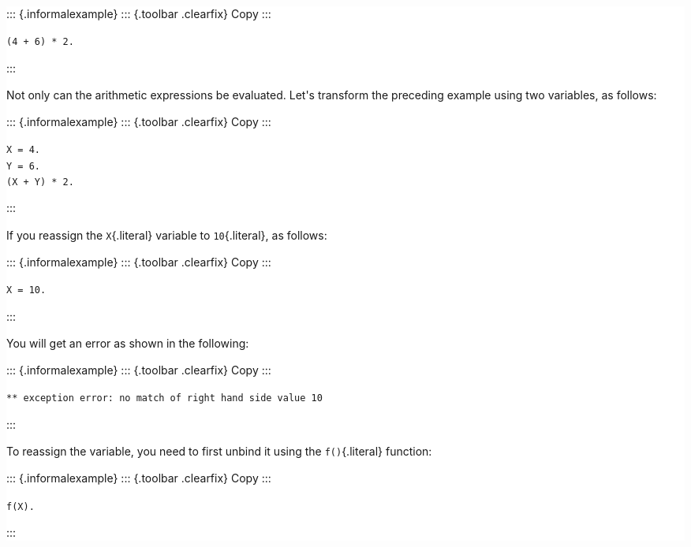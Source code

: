 ::: {.informalexample}
::: {.toolbar .clearfix}
Copy
:::

``` {.programlisting .language-markup}
(4 + 6) * 2.
```
:::

Not only can the arithmetic expressions be evaluated. Let\'s transform
the preceding example using two variables, as follows:

::: {.informalexample}
::: {.toolbar .clearfix}
Copy
:::

``` {.programlisting .language-markup}
X = 4.
Y = 6.
(X + Y) * 2.
```
:::

If you reassign the `X`{.literal} variable to `10`{.literal}, as
follows:

::: {.informalexample}
::: {.toolbar .clearfix}
Copy
:::

``` {.programlisting .language-markup}
X = 10.
```
:::

You will get an error as shown in the following:

::: {.informalexample}
::: {.toolbar .clearfix}
Copy
:::

``` {.programlisting .language-markup}
** exception error: no match of right hand side value 10
```
:::

To reassign the variable, you need to first unbind it using the
`f()`{.literal} function:

::: {.informalexample}
::: {.toolbar .clearfix}
Copy
:::

``` {.programlisting .language-markup}
f(X).
```
:::

